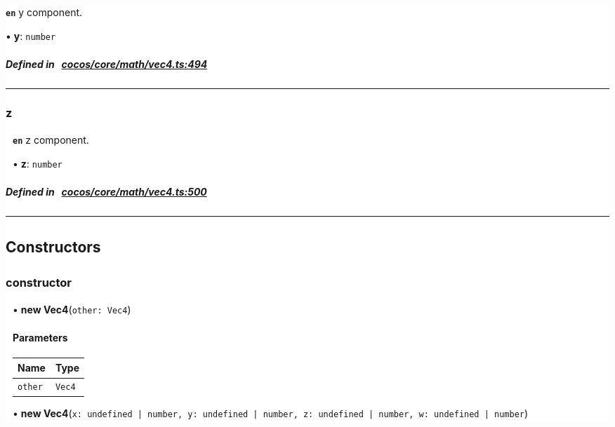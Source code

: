 

**`en`** y component.




•  **y**:
`number` 
</div>

##### Defined in &nbsp;   [cocos/core/math/vec4.ts:494](https://github.com/cocos-creator/engine/blob/c7bf6b8a9/cocos/core/math/vec4.ts#L494)&nbsp;


___


### z
<div style="margin-left: 10px;">




**`en`** z component.




•  **z**:
`number` 
</div>

##### Defined in &nbsp;   [cocos/core/math/vec4.ts:500](https://github.com/cocos-creator/engine/blob/c7bf6b8a9/cocos/core/math/vec4.ts#L500)&nbsp;


___


## Constructors


### constructor
<div style="margin-left: 10px;">

• **new Vec4**(`other: Vec4`)

#### Parameters
| Name | Type |
| :------ | :------ |
| `other` | `Vec4` |





• **new Vec4**(`x: undefined | number, y: undefined | number, z: undefined | number, w: undefined | number`)
